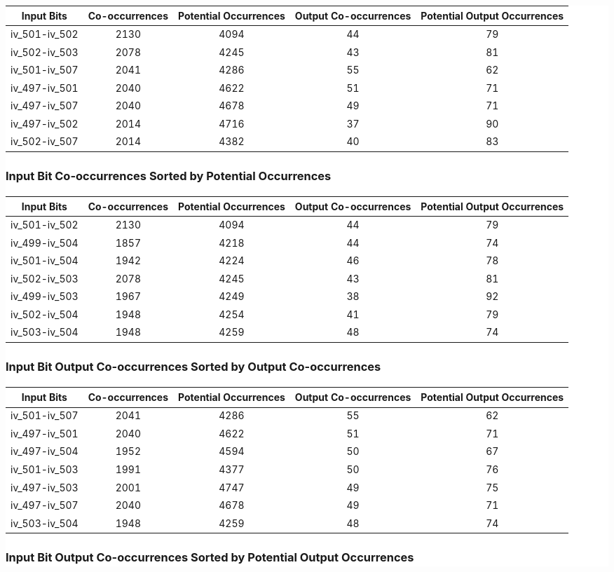 | Input Bits | Co-occurrences | Potential Occurrences | Output Co-occurrences | Potential Output Occurrences |
|:----------:|:--------------:|:---------------------:|:---------------------:|:----------------------------:|
| iv_501-iv_502 | 2130 | 4094 | 44 | 79 |
| iv_502-iv_503 | 2078 | 4245 | 43 | 81 |
| iv_501-iv_507 | 2041 | 4286 | 55 | 62 |
| iv_497-iv_501 | 2040 | 4622 | 51 | 71 |
| iv_497-iv_507 | 2040 | 4678 | 49 | 71 |
| iv_497-iv_502 | 2014 | 4716 | 37 | 90 |
| iv_502-iv_507 | 2014 | 4382 | 40 | 83 |

### Input Bit Co-occurrences Sorted by Potential Occurrences

| Input Bits | Co-occurrences | Potential Occurrences | Output Co-occurrences | Potential Output Occurrences |
|:----------:|:--------------:|:---------------------:|:---------------------:|:----------------------------:|
| iv_501-iv_502 | 2130 | 4094 | 44 | 79 |
| iv_499-iv_504 | 1857 | 4218 | 44 | 74 |
| iv_501-iv_504 | 1942 | 4224 | 46 | 78 |
| iv_502-iv_503 | 2078 | 4245 | 43 | 81 |
| iv_499-iv_503 | 1967 | 4249 | 38 | 92 |
| iv_502-iv_504 | 1948 | 4254 | 41 | 79 |
| iv_503-iv_504 | 1948 | 4259 | 48 | 74 |

### Input Bit Output Co-occurrences Sorted by Output Co-occurrences

| Input Bits | Co-occurrences | Potential Occurrences | Output Co-occurrences | Potential Output Occurrences |
|:----------:|:--------------:|:---------------------:|:---------------------:|:----------------------------:|
| iv_501-iv_507 | 2041 | 4286 | 55 | 62 |
| iv_497-iv_501 | 2040 | 4622 | 51 | 71 |
| iv_497-iv_504 | 1952 | 4594 | 50 | 67 |
| iv_501-iv_503 | 1991 | 4377 | 50 | 76 |
| iv_497-iv_503 | 2001 | 4747 | 49 | 75 |
| iv_497-iv_507 | 2040 | 4678 | 49 | 71 |
| iv_503-iv_504 | 1948 | 4259 | 48 | 74 |

### Input Bit Output Co-occurrences Sorted by Potential Output Occurrences
